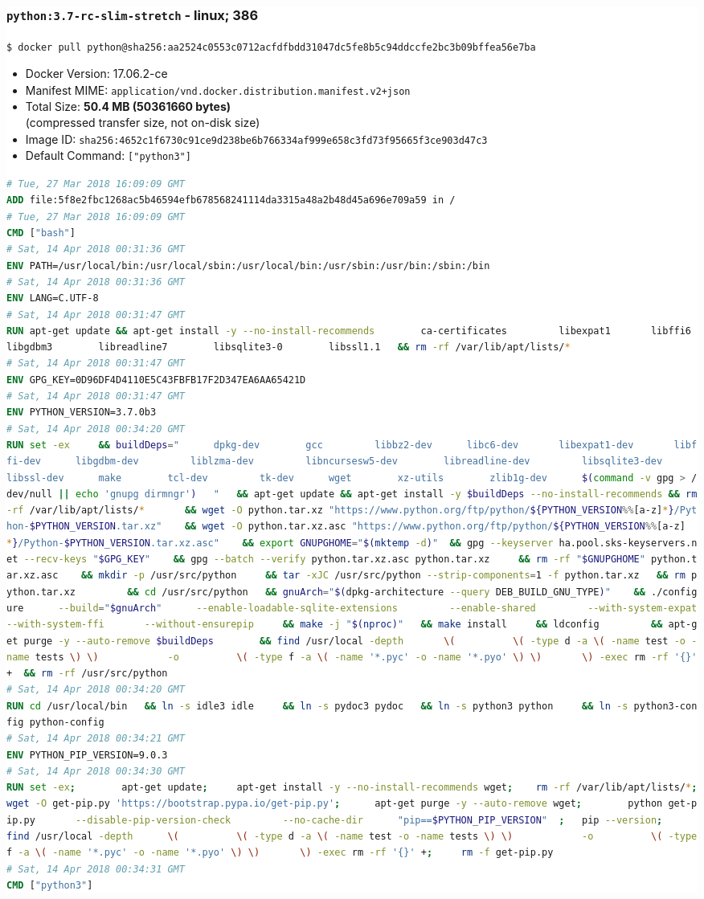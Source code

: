 ### `python:3.7-rc-slim-stretch` - linux; 386

```console
$ docker pull python@sha256:aa2524c0553c0712acfdfbdd31047dc5fe8b5c94ddccfe2bc3b09bffea56e7ba
```

-	Docker Version: 17.06.2-ce
-	Manifest MIME: `application/vnd.docker.distribution.manifest.v2+json`
-	Total Size: **50.4 MB (50361660 bytes)**  
	(compressed transfer size, not on-disk size)
-	Image ID: `sha256:4652c1f6730c91ce9d238be6b766334af999e658c3fd73f95665f3ce903d47c3`
-	Default Command: `["python3"]`

```dockerfile
# Tue, 27 Mar 2018 16:09:09 GMT
ADD file:5f8e2fbc1268ac5b46594efb678568241114da3315a48a2b48d45a696e709a59 in / 
# Tue, 27 Mar 2018 16:09:09 GMT
CMD ["bash"]
# Sat, 14 Apr 2018 00:31:36 GMT
ENV PATH=/usr/local/bin:/usr/local/sbin:/usr/local/bin:/usr/sbin:/usr/bin:/sbin:/bin
# Sat, 14 Apr 2018 00:31:36 GMT
ENV LANG=C.UTF-8
# Sat, 14 Apr 2018 00:31:47 GMT
RUN apt-get update && apt-get install -y --no-install-recommends 		ca-certificates 		libexpat1 		libffi6 		libgdbm3 		libreadline7 		libsqlite3-0 		libssl1.1 	&& rm -rf /var/lib/apt/lists/*
# Sat, 14 Apr 2018 00:31:47 GMT
ENV GPG_KEY=0D96DF4D4110E5C43FBFB17F2D347EA6AA65421D
# Sat, 14 Apr 2018 00:31:47 GMT
ENV PYTHON_VERSION=3.7.0b3
# Sat, 14 Apr 2018 00:34:20 GMT
RUN set -ex 	&& buildDeps=" 		dpkg-dev 		gcc 		libbz2-dev 		libc6-dev 		libexpat1-dev 		libffi-dev 		libgdbm-dev 		liblzma-dev 		libncursesw5-dev 		libreadline-dev 		libsqlite3-dev 		libssl-dev 		make 		tcl-dev 		tk-dev 		wget 		xz-utils 		zlib1g-dev 		$(command -v gpg > /dev/null || echo 'gnupg dirmngr') 	" 	&& apt-get update && apt-get install -y $buildDeps --no-install-recommends && rm -rf /var/lib/apt/lists/* 		&& wget -O python.tar.xz "https://www.python.org/ftp/python/${PYTHON_VERSION%%[a-z]*}/Python-$PYTHON_VERSION.tar.xz" 	&& wget -O python.tar.xz.asc "https://www.python.org/ftp/python/${PYTHON_VERSION%%[a-z]*}/Python-$PYTHON_VERSION.tar.xz.asc" 	&& export GNUPGHOME="$(mktemp -d)" 	&& gpg --keyserver ha.pool.sks-keyservers.net --recv-keys "$GPG_KEY" 	&& gpg --batch --verify python.tar.xz.asc python.tar.xz 	&& rm -rf "$GNUPGHOME" python.tar.xz.asc 	&& mkdir -p /usr/src/python 	&& tar -xJC /usr/src/python --strip-components=1 -f python.tar.xz 	&& rm python.tar.xz 		&& cd /usr/src/python 	&& gnuArch="$(dpkg-architecture --query DEB_BUILD_GNU_TYPE)" 	&& ./configure 		--build="$gnuArch" 		--enable-loadable-sqlite-extensions 		--enable-shared 		--with-system-expat 		--with-system-ffi 		--without-ensurepip 	&& make -j "$(nproc)" 	&& make install 	&& ldconfig 		&& apt-get purge -y --auto-remove $buildDeps 		&& find /usr/local -depth 		\( 			\( -type d -a \( -name test -o -name tests \) \) 			-o 			\( -type f -a \( -name '*.pyc' -o -name '*.pyo' \) \) 		\) -exec rm -rf '{}' + 	&& rm -rf /usr/src/python
# Sat, 14 Apr 2018 00:34:20 GMT
RUN cd /usr/local/bin 	&& ln -s idle3 idle 	&& ln -s pydoc3 pydoc 	&& ln -s python3 python 	&& ln -s python3-config python-config
# Sat, 14 Apr 2018 00:34:21 GMT
ENV PYTHON_PIP_VERSION=9.0.3
# Sat, 14 Apr 2018 00:34:30 GMT
RUN set -ex; 		apt-get update; 	apt-get install -y --no-install-recommends wget; 	rm -rf /var/lib/apt/lists/*; 		wget -O get-pip.py 'https://bootstrap.pypa.io/get-pip.py'; 		apt-get purge -y --auto-remove wget; 		python get-pip.py 		--disable-pip-version-check 		--no-cache-dir 		"pip==$PYTHON_PIP_VERSION" 	; 	pip --version; 		find /usr/local -depth 		\( 			\( -type d -a \( -name test -o -name tests \) \) 			-o 			\( -type f -a \( -name '*.pyc' -o -name '*.pyo' \) \) 		\) -exec rm -rf '{}' +; 	rm -f get-pip.py
# Sat, 14 Apr 2018 00:34:31 GMT
CMD ["python3"]
```

